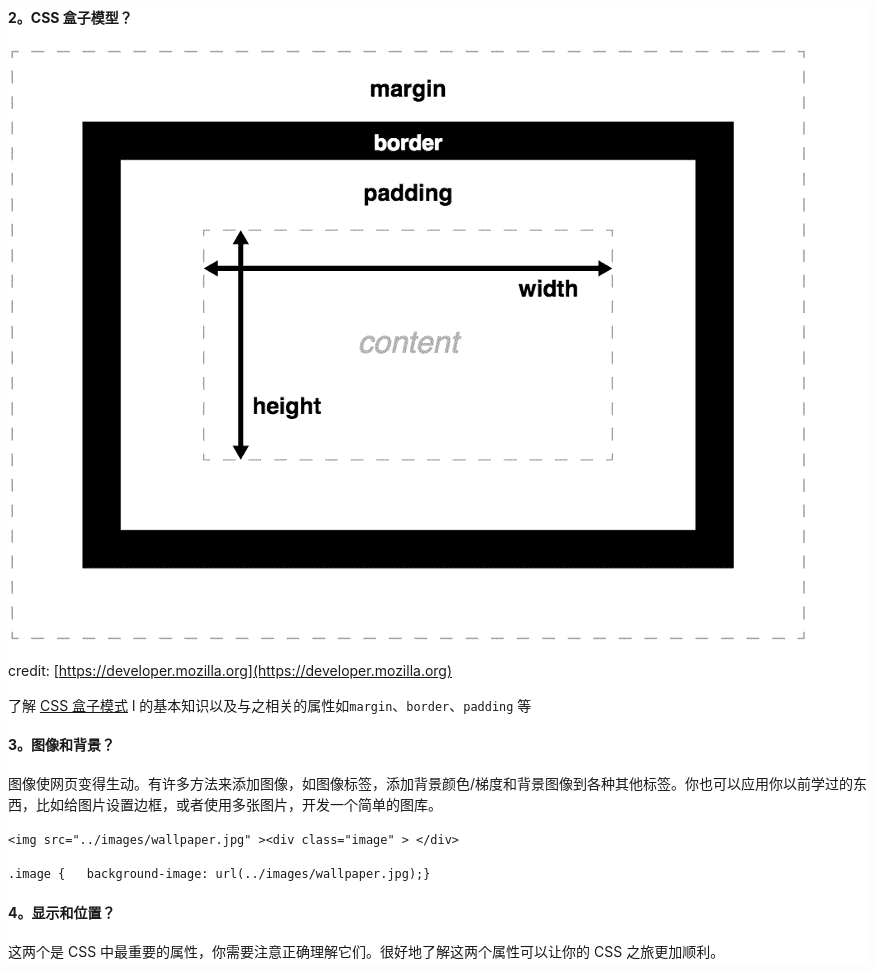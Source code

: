 #### **2。CSS 盒子模型？**

![1*HnuCN_p4MiCMtOp7ziLpnA](img/5897f64eaf9b44632d96bd920f9f333a.png)

credit: [https://developer.mozilla.org](https://developer.mozilla.org)

了解 [CSS 盒子模式](https://developer.mozilla.org/en-US/docs/Learn/CSS/Introduction_to_CSS/Box_model) l 的基本知识以及与之相关的属性如`margin`、`border`、`padding` 等

#### **3。图像和背景？**

图像使网页变得生动。有许多方法来添加图像，如图像标签，添加背景颜色/梯度和背景图像到各种其他标签。你也可以应用你以前学过的东西，比如给图片设置边框，或者使用多张图片，开发一个简单的图库。

```
<img src="../images/wallpaper.jpg" ><div class="image" > </div>
```

```
.image {   background-image: url(../images/wallpaper.jpg);}
```

#### **4。显示和位置？**

这两个是 CSS 中最重要的属性，你需要注意正确理解它们。很好地了解这两个属性可以让你的 CSS 之旅更加顺利。

